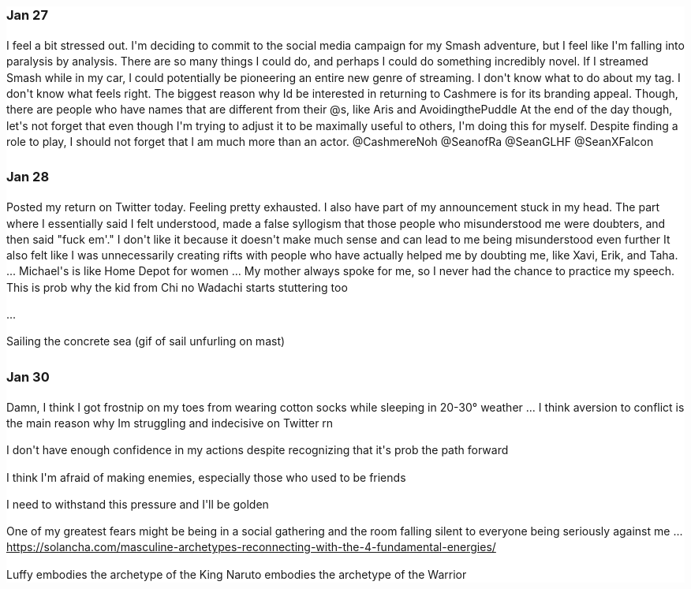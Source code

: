 ### Jan 27
I feel a bit stressed out. I'm deciding to commit to the social media campaign for my Smash adventure, but I feel like I'm falling into paralysis by analysis. There are so many things I could do, and perhaps I could do something incredibly novel. If I streamed Smash while in my car, I could potentially be pioneering an entire new genre of streaming.
I don't know what to do about my tag. I don't know what feels right. The biggest reason why Id be interested in returning to Cashmere is for its branding appeal. Though, there are people who have names that are different from their @s, like Aris and AvoidingthePuddle
At the end of the day though, let's not forget that even though I'm trying to adjust it to be maximally useful to others, I'm doing this for myself. Despite finding a role to play, I should not forget that I am much more than an actor.
@CashmereNoh
@SeanofRa
@SeanGLHF
@SeanXFalcon

### Jan 28
Posted my return on Twitter today. Feeling pretty exhausted. I also have part of my announcement stuck in my head. The part where I essentially said I felt understood, made a false syllogism that those people who misunderstood me were doubters, and then said "fuck em'."
I don't like it because it doesn't make much sense and can lead to me being misunderstood even further
It also felt like I was unnecessarily creating rifts with people who have actually helped me by doubting me, like Xavi, Erik, and Taha.
...
Michael's is like Home Depot for women
...
My mother always spoke for me, so I never had the chance to practice my speech.
This is prob why the kid from Chi no Wadachi starts stuttering too

...

Sailing the concrete sea (gif of sail unfurling on mast)


### Jan 30
Damn, I think I got frostnip on my toes from wearing cotton socks while sleeping in 20-30° weather
...
I think aversion to conflict is the main reason why Im struggling and indecisive on Twitter rn

I don't have enough confidence in my actions despite recognizing that it's prob the path forward

I think I'm afraid of making enemies, especially those who used to be friends

I need to withstand this pressure and I'll be golden

One of my greatest fears might be being in a social gathering and the room falling silent to everyone being seriously against me
...
https://solancha.com/masculine-archetypes-reconnecting-with-the-4-fundamental-energies/

Luffy embodies the archetype of the King
Naruto embodies the archetype of the Warrior
